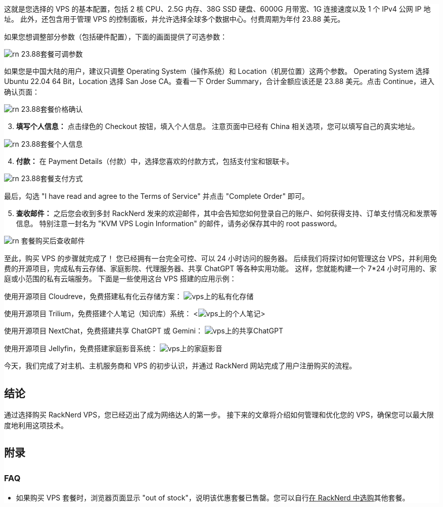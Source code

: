 这就是您选择的 VPS 的基本配置，包括 2 核 CPU、2.5G 内存、38G SSD 硬盘、6000G 月带宽、1G 连接速度以及 1 个 IPv4 公网 IP 地址。 此外，还包含用于管理 VPS 的控制面板，并允许选择全球多个数据中心。付费周期为年付 23.88 美元。

如果您想调整部分参数（包括硬件配置），下面的画面提供了可选参数：

<img src="https://imagedelivery.net/WQEpklwOF67ACUS0Tgsufw/dc519293-14a4-41fd-e053-64e19f8fdf00/public" alt="rn 23.88套餐可调参数" alt="rn 23.88套餐可调参数" width="660" height="auto" />

如果您是中国大陆的用户，建议只调整 Operating System（操作系统）和 Location（机房位置）这两个参数。 Operating System 选择 Ubuntu 22.04 64 Bit，Location 选择 San Jose CA。查看一下 Order Summary，合计金额应该还是 23.88 美元。点击 Continue，进入确认页面：

<img src="https://imagedelivery.net/WQEpklwOF67ACUS0Tgsufw/31fe1806-fdb7-4c67-32c9-da8496661300/public" alt="rn 23.88套餐价格确认" alt="rn 23.88套餐价格确认" width="660" height="auto" />

3. **填写个人信息：** 点击绿色的 Checkout 按钮，填入个人信息。 注意页面中已经有 China 相关选项，您可以填写自己的真实地址。

<img src="https://imagedelivery.net/WQEpklwOF67ACUS0Tgsufw/302c61b5-c1ae-48c0-876d-d3a8080c6a00/public" alt="rn 23.88套餐个人信息" alt="rn 23.88套餐个人信息" width="660" height="auto" />

4. **付款：** 在 Payment Details（付款）中，选择您喜欢的付款方式，包括支付宝和银联卡。

<img src="https://imagedelivery.net/WQEpklwOF67ACUS0Tgsufw/8963dced-6504-4ad7-951d-94cdaecd1000/public" alt="rn 23.88套餐支付方式" alt="rn 23.88套餐支付方式" width="256" height="auto" />

最后，勾选 "I have read and agree to the Terms of Service" 并点击 "Complete Order" 即可。

5. **查收邮件：** 之后您会收到多封 RackNerd 发来的欢迎邮件，其中会告知您如何登录自己的账户、如何获得支持、订单支付情况和发票等信息。 特别注意一封名为 "KVM VPS Login Information" 的邮件，请务必保存其中的 root password。

<img src="https://imagedelivery.net/WQEpklwOF67ACUS0Tgsufw/ae8bef6e-aa75-4ee5-61b8-f4e6d2fc1b00/public" alt="rn 套餐购买后查收邮件" alt="rn 套餐购买后查收邮件" width="602" height="550" />

至此，购买 VPS 的步骤就完成了！ 您已经拥有一台完全可控、可以 24 小时访问的服务器。 后续我们将探讨如何管理这台 VPS，并利用免费的开源项目，完成私有云存储、家庭影院、代理服务器、共享 ChatGPT 等各种实用功能。 这样，您就能构建一个 7*24 小时可用的、家庭或小范围的私有云端服务。 下面是一些使用这台 VPS 搭建的应用示例：

使用开源项目 Cloudreve，免费搭建私有化云存储方案：
<img src="https://imagedelivery.net/WQEpklwOF67ACUS0Tgsufw/dcbcba08-d8b2-440c-03c0-49af09453600/public" alt="vps上的私有化存储" alt="vps上的私有化存储" width="660" height="auto" />

使用开源项目 Trilium，免费搭建个人笔记（知识库）系统：
<<img src="https://imagedelivery.net/WQEpklwOF67ACUS0Tgsufw/9e9a3c7c-7c17-40a5-1d75-9232c970e500/public" alt="vps上的个人笔记" alt="vps上的个人笔记" width="660" height="auto" />>

使用开源项目 NextChat，免费搭建共享 ChatGPT 或 Gemini：
<img src="https://imagedelivery.net/WQEpklwOF67ACUS0Tgsufw/8bcbf576-709a-42da-97b8-af436faa8e00/public" alt="vps上的共享ChatGPT" alt="vps上的共享ChatGPT" width="660" height="auto" />

使用开源项目 Jellyfin，免费搭建家庭影音系统：
<img src="https://imagedelivery.net/WQEpklwOF67ACUS0Tgsufw/e3b178d7-1f81-4c9f-1926-893da3466b00/public" alt="vps上的家庭影音" alt="vps上的家庭影音" width="660" height="auto" />

今天，我们完成了对主机、主机服务商和 VPS 的初步认识，并通过 RackNerd 网站完成了用户注册购买的流程。

## 结论

通过选择购买 RackNerd VPS，您已经迈出了成为网络达人的第一步。 接下来的文章将介绍如何管理和优化您的 VPS，确保您可以最大限度地利用这项技术。

## 附录

### FAQ

- 如果购买 VPS 套餐时，浏览器页面显示 "out of stock"，说明该优惠套餐已售罄。您可以自行[在 RackNerd 中选购](https://my.racknerd.com/aff.php?aff=7454)其他套餐。
